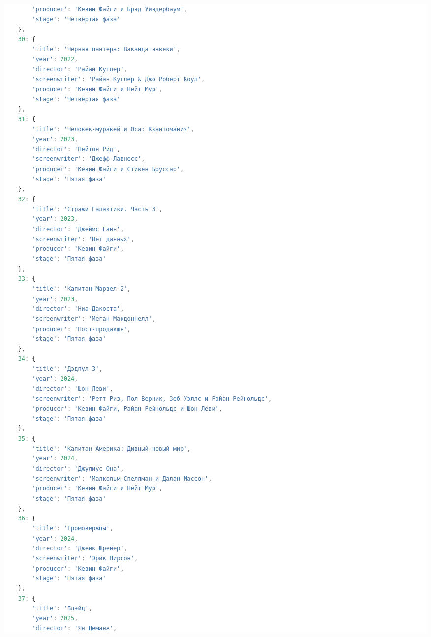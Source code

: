 ```js
        'producer': 'Кевин Файги и Брэд Уиндербаум',
        'stage': 'Четвёртая фаза'
    },
    30: {
        'title': 'Чёрная пантера: Ваканда навеки',
        'year': 2022,
        'director': 'Райан Куглер',
        'screenwriter': 'Райан Куглер & Джо Роберт Коул',
        'producer': 'Кевин Файги и Нейт Мур',
        'stage': 'Четвёртая фаза'
    },
    31: {
        'title': 'Человек-муравей и Оса: Квантомания',
        'year': 2023,
        'director': 'Пейтон Рид',
        'screenwriter': 'Джефф Лавнесс',
        'producer': 'Кевин Файги и Стивен Бруссар',
        'stage': 'Пятая фаза'
    },
    32: {
        'title': 'Стражи Галактики. Часть 3',
        'year': 2023,
        'director': 'Джеймс Ганн',
        'screenwriter': 'Нет данных',
        'producer': 'Кевин Файги',
        'stage': 'Пятая фаза'
    },
    33: {
        'title': 'Капитан Марвел 2',
        'year': 2023,
        'director': 'Ниа Дакоста',
        'screenwriter': 'Меган Макдоннелл',
        'producer': 'Пост-продакшн',
        'stage': 'Пятая фаза'
    },
    34: {
        'title': 'Дэдпул 3',
        'year': 2024,
        'director': 'Шон Леви',
        'screenwriter': 'Ретт Риз, Пол Верник, Зеб Уэллс и Райан Рейнольдс',
        'producer': 'Кевин Файги, Райан Рейнольдс и Шон Леви',
        'stage': 'Пятая фаза'
    },
    35: {
        'title': 'Капитан Америка: Дивный новый мир',
        'year': 2024,
        'director': 'Джулиус Она',
        'screenwriter': 'Малкольм Спеллман и Далан Массон',
        'producer': 'Кевин Файги и Нейт Мур',
        'stage': 'Пятая фаза'
    },
    36: {
        'title': 'Громовержцы',
        'year': 2024,
        'director': 'Джейк Шрейер',
        'screenwriter': 'Эрик Пирсон',
        'producer': 'Кевин Файги',
        'stage': 'Пятая фаза'
    },
    37: {
        'title': 'Блэйд',
        'year': 2025,
        'director': 'Ян Деманж',
```